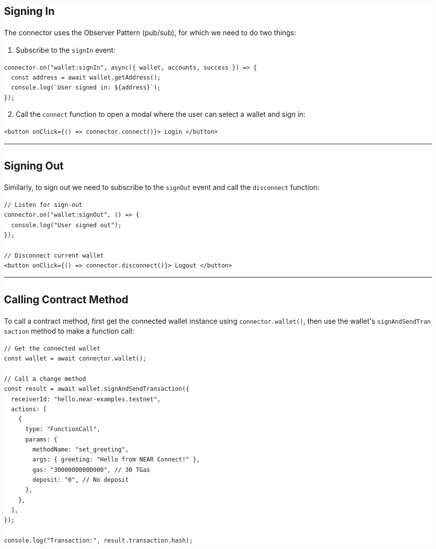 ## Signing In

The connector uses the Observer Pattern (pub/sub), for which we need to do two things:

1. Subscribe to the `signIn` event:

```tsx
connector.on("wallet:signIn", async({ wallet, accounts, success }) => {
  const address = await wallet.getAddress();
  console.log(`User signed in: ${address}`);
});
```

2. Call the `connect` function to open a modal where the user can select a wallet and sign in:

```tsx
<button onClick={() => connector.connect()}> Login </button>
```

---

## Signing Out

Similarly, to sign out we need to subscribe to the `signOut` event and call the `disconnect` function:

```tsx
// Listen for sign-out
connector.on("wallet:signOut", () => {
  console.log("User signed out");
});

// Disconnect current wallet
<button onClick={() => connector.disconnect()}> Logout </button>
```

---

## Calling Contract Method

To call a contract method, first get the connected wallet instance using `connector.wallet()`, then use the wallet's `signAndSendTransaction` method to make a function call:

```tsx
// Get the connected wallet
const wallet = await connector.wallet();

// Call a change method
const result = await wallet.signAndSendTransaction({
  receiverId: "hello.near-examples.testnet",
  actions: [
    {
      type: "FunctionCall",
      params: {
        methodName: "set_greeting",
        args: { greeting: "Hello from NEAR Connect!" },
        gas: "30000000000000", // 30 TGas
        deposit: "0", // No deposit
      },
    },
  ],
});

console.log("Transaction:", result.transaction.hash);
```
